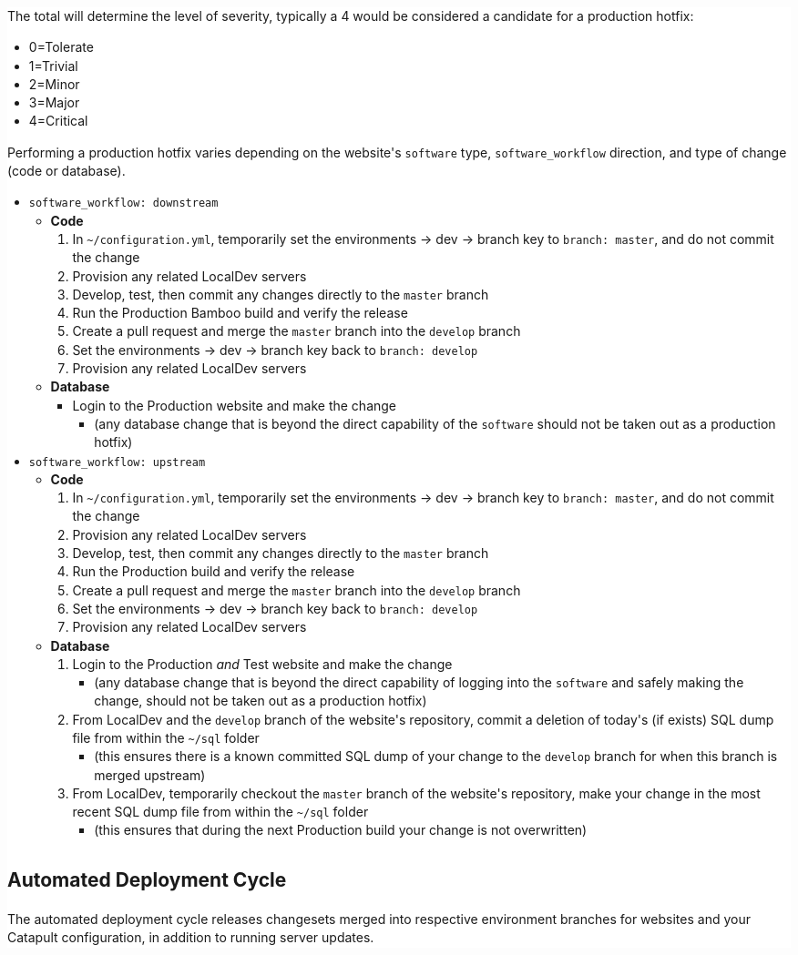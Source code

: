 The total will determine the level of severity, typically a 4 would be considered a candidate for a production hotfix:

* 0=Tolerate
* 1=Trivial
* 2=Minor
* 3=Major
* 4=Critical

Performing a production hotfix varies depending on the website's `software` type, `software_workflow` direction, and type of change (code or database).

* `software_workflow: downstream`
    * **Code**
        1. In `~/configuration.yml`, temporarily set the environments -> dev -> branch key to `branch: master`, and do not commit the change
        2. Provision any related LocalDev servers
        3. Develop, test, then commit any changes directly to the `master` branch
        4. Run the Production Bamboo build and verify the release
        5. Create a pull request and merge the `master` branch into the `develop` branch
        6. Set the environments -> dev -> branch key back to `branch: develop`
        7. Provision any related LocalDev servers
    * **Database**
        * Login to the Production website and make the change
            * (any database change that is beyond the direct capability of the `software` should not be taken out as a production hotfix)
* `software_workflow: upstream`
    * **Code**
        1. In `~/configuration.yml`, temporarily set the environments -> dev -> branch key to `branch: master`, and do not commit the change
        2. Provision any related LocalDev servers
        3. Develop, test, then commit any changes directly to the `master` branch
        4. Run the Production build and verify the release
        5. Create a pull request and merge the `master` branch into the `develop` branch
        6. Set the environments -> dev -> branch key back to `branch: develop`
        7. Provision any related LocalDev servers
    * **Database**
        1. Login to the Production *and* Test website and make the change
            * (any database change that is beyond the direct capability of logging into the `software` and safely making the change, should not be taken out as a production hotfix)
        2. From LocalDev and the `develop` branch of the website's repository, commit a deletion of today's (if exists) SQL dump file from within the `~/sql` folder
            * (this ensures there is a known committed SQL dump of your change to the `develop` branch for when this branch is merged upstream)
        3. From LocalDev, temporarily checkout the `master` branch of the website's repository, make your change in the most recent SQL dump file from within the `~/sql` folder
            * (this ensures that during the next Production build your change is not overwritten)



## Automated Deployment Cycle ##

The automated deployment cycle releases changesets merged into respective environment branches for websites and your Catapult configuration, in addition to running server updates.
